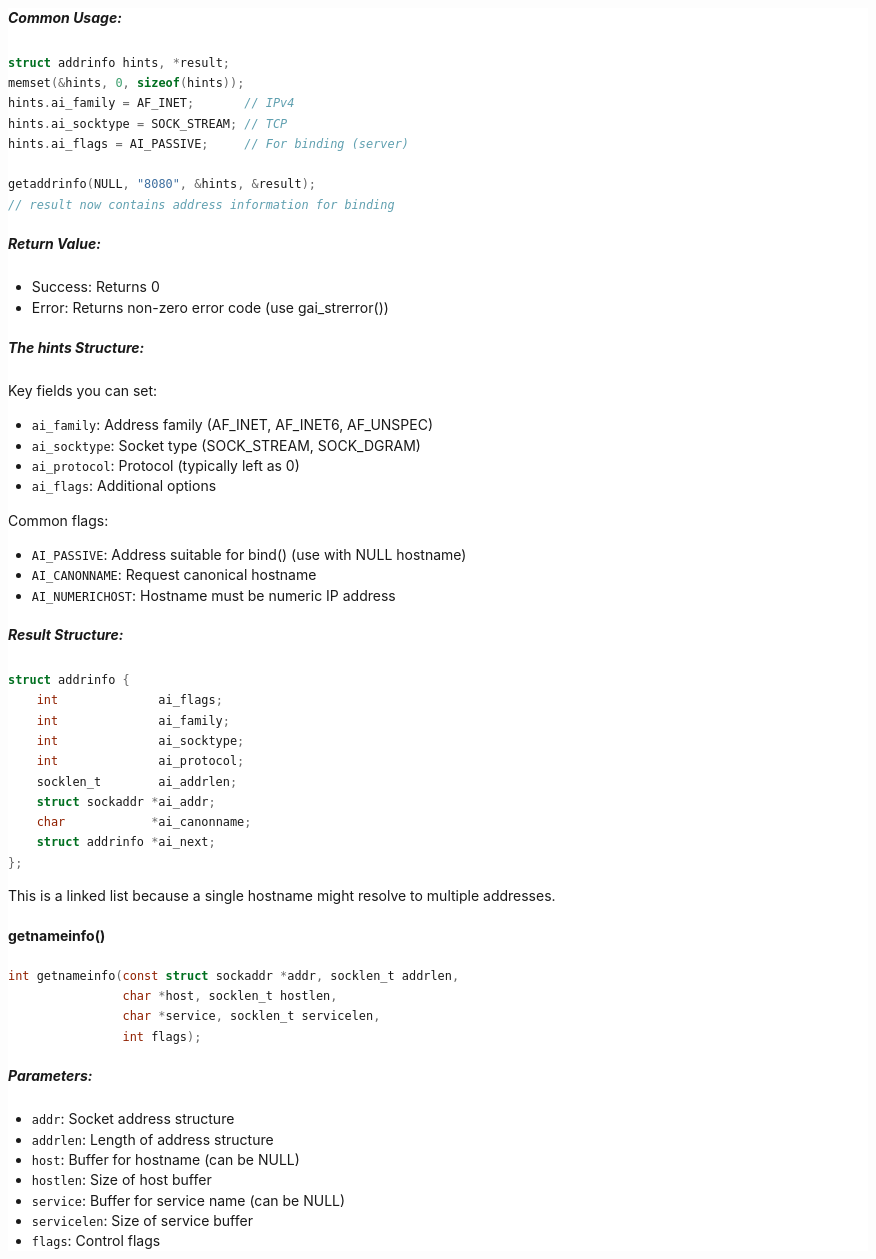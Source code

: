 ##### Common Usage:
```c
struct addrinfo hints, *result;
memset(&hints, 0, sizeof(hints));
hints.ai_family = AF_INET;       // IPv4
hints.ai_socktype = SOCK_STREAM; // TCP
hints.ai_flags = AI_PASSIVE;     // For binding (server)

getaddrinfo(NULL, "8080", &hints, &result);
// result now contains address information for binding
```

##### Return Value:
- Success: Returns 0
- Error: Returns non-zero error code (use gai_strerror())

##### The hints Structure:
Key fields you can set:
- `ai_family`: Address family (AF_INET, AF_INET6, AF_UNSPEC)
- `ai_socktype`: Socket type (SOCK_STREAM, SOCK_DGRAM)
- `ai_protocol`: Protocol (typically left as 0)
- `ai_flags`: Additional options

Common flags:
- `AI_PASSIVE`: Address suitable for bind() (use with NULL hostname)
- `AI_CANONNAME`: Request canonical hostname
- `AI_NUMERICHOST`: Hostname must be numeric IP address

##### Result Structure:
```c
struct addrinfo {
    int              ai_flags;
    int              ai_family;
    int              ai_socktype;
    int              ai_protocol;
    socklen_t        ai_addrlen;
    struct sockaddr *ai_addr;
    char            *ai_canonname;
    struct addrinfo *ai_next;
};
```

This is a linked list because a single hostname might resolve to multiple addresses.

#### getnameinfo()

```c
int getnameinfo(const struct sockaddr *addr, socklen_t addrlen,
                char *host, socklen_t hostlen,
                char *service, socklen_t servicelen,
                int flags);
```

##### Parameters:
- `addr`: Socket address structure
- `addrlen`: Length of address structure
- `host`: Buffer for hostname (can be NULL)
- `hostlen`: Size of host buffer
- `service`: Buffer for service name (can be NULL)
- `servicelen`: Size of service buffer
- `flags`: Control flags
